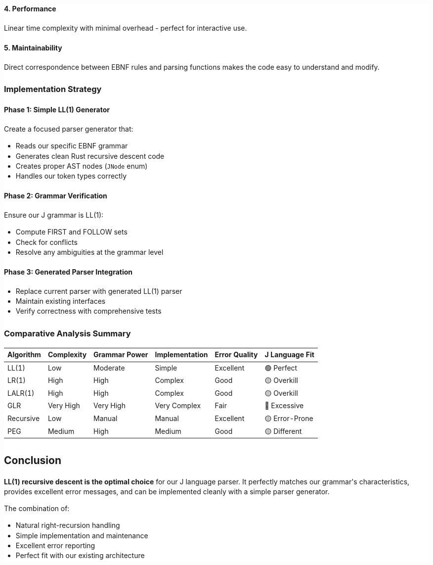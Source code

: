 #### 4. **Performance**
Linear time complexity with minimal overhead - perfect for interactive use.

#### 5. **Maintainability**
Direct correspondence between EBNF rules and parsing functions makes the code easy to understand and modify.

### Implementation Strategy

#### Phase 1: Simple LL(1) Generator
Create a focused parser generator that:
- Reads our specific EBNF grammar
- Generates clean Rust recursive descent code
- Creates proper AST nodes (`JNode` enum)
- Handles our token types correctly

#### Phase 2: Grammar Verification
Ensure our J grammar is LL(1):
- Compute FIRST and FOLLOW sets
- Check for conflicts
- Resolve any ambiguities at the grammar level

#### Phase 3: Generated Parser Integration
- Replace current parser with generated LL(1) parser
- Maintain existing interfaces
- Verify correctness with comprehensive tests

### Comparative Analysis Summary

| Algorithm | Complexity | Grammar Power | Implementation | Error Quality | J Language Fit |
|-----------|------------|---------------|----------------|---------------|----------------|
| LL(1)     | Low        | Moderate      | Simple         | Excellent     | 🟢 Perfect     |
| LR(1)     | High       | High          | Complex        | Good          | 🟡 Overkill    |
| LALR(1)   | High       | High          | Complex        | Good          | 🟡 Overkill    |
| GLR       | Very High  | Very High     | Very Complex   | Fair          | 🔴 Excessive   |
| Recursive | Low        | Manual        | Manual         | Excellent     | 🟡 Error-Prone |
| PEG       | Medium     | High          | Medium         | Good          | 🟡 Different   |

## Conclusion

**LL(1) recursive descent is the optimal choice** for our J language parser. It perfectly matches our grammar's characteristics, provides excellent error messages, and can be implemented cleanly with a simple parser generator.

The combination of:
- Natural right-recursion handling
- Simple implementation and maintenance
- Excellent error reporting
- Perfect fit with our existing architecture
